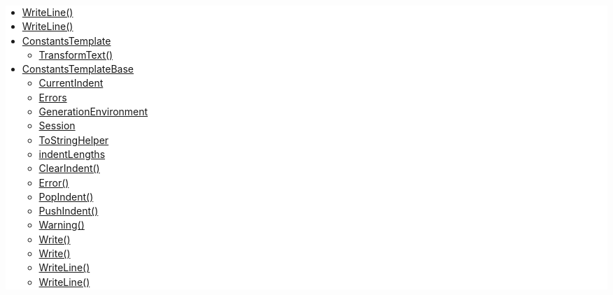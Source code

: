   - [WriteLine()](#M-Definux-Emeraude-Admin-ClientBuilder-Modules-Vue-Implementations-EmPages-Templates-ComponentTemplateBase-WriteLine-System-String- 'Definux.Emeraude.Admin.ClientBuilder.Modules.Vue.Implementations.EmPages.Templates.ComponentTemplateBase.WriteLine(System.String)')
  - [WriteLine()](#M-Definux-Emeraude-Admin-ClientBuilder-Modules-Vue-Implementations-EmPages-Templates-ComponentTemplateBase-WriteLine-System-String,System-Object[]- 'Definux.Emeraude.Admin.ClientBuilder.Modules.Vue.Implementations.EmPages.Templates.ComponentTemplateBase.WriteLine(System.String,System.Object[])')
- [ConstantsTemplate](#T-Definux-Emeraude-Admin-ClientBuilder-Modules-Vue-Implementations-Constants-Templates-ConstantsTemplate 'Definux.Emeraude.Admin.ClientBuilder.Modules.Vue.Implementations.Constants.Templates.ConstantsTemplate')
  - [TransformText()](#M-Definux-Emeraude-Admin-ClientBuilder-Modules-Vue-Implementations-Constants-Templates-ConstantsTemplate-TransformText 'Definux.Emeraude.Admin.ClientBuilder.Modules.Vue.Implementations.Constants.Templates.ConstantsTemplate.TransformText')
- [ConstantsTemplateBase](#T-Definux-Emeraude-Admin-ClientBuilder-Modules-Vue-Implementations-Constants-Templates-ConstantsTemplateBase 'Definux.Emeraude.Admin.ClientBuilder.Modules.Vue.Implementations.Constants.Templates.ConstantsTemplateBase')
  - [CurrentIndent](#P-Definux-Emeraude-Admin-ClientBuilder-Modules-Vue-Implementations-Constants-Templates-ConstantsTemplateBase-CurrentIndent 'Definux.Emeraude.Admin.ClientBuilder.Modules.Vue.Implementations.Constants.Templates.ConstantsTemplateBase.CurrentIndent')
  - [Errors](#P-Definux-Emeraude-Admin-ClientBuilder-Modules-Vue-Implementations-Constants-Templates-ConstantsTemplateBase-Errors 'Definux.Emeraude.Admin.ClientBuilder.Modules.Vue.Implementations.Constants.Templates.ConstantsTemplateBase.Errors')
  - [GenerationEnvironment](#P-Definux-Emeraude-Admin-ClientBuilder-Modules-Vue-Implementations-Constants-Templates-ConstantsTemplateBase-GenerationEnvironment 'Definux.Emeraude.Admin.ClientBuilder.Modules.Vue.Implementations.Constants.Templates.ConstantsTemplateBase.GenerationEnvironment')
  - [Session](#P-Definux-Emeraude-Admin-ClientBuilder-Modules-Vue-Implementations-Constants-Templates-ConstantsTemplateBase-Session 'Definux.Emeraude.Admin.ClientBuilder.Modules.Vue.Implementations.Constants.Templates.ConstantsTemplateBase.Session')
  - [ToStringHelper](#P-Definux-Emeraude-Admin-ClientBuilder-Modules-Vue-Implementations-Constants-Templates-ConstantsTemplateBase-ToStringHelper 'Definux.Emeraude.Admin.ClientBuilder.Modules.Vue.Implementations.Constants.Templates.ConstantsTemplateBase.ToStringHelper')
  - [indentLengths](#P-Definux-Emeraude-Admin-ClientBuilder-Modules-Vue-Implementations-Constants-Templates-ConstantsTemplateBase-indentLengths 'Definux.Emeraude.Admin.ClientBuilder.Modules.Vue.Implementations.Constants.Templates.ConstantsTemplateBase.indentLengths')
  - [ClearIndent()](#M-Definux-Emeraude-Admin-ClientBuilder-Modules-Vue-Implementations-Constants-Templates-ConstantsTemplateBase-ClearIndent 'Definux.Emeraude.Admin.ClientBuilder.Modules.Vue.Implementations.Constants.Templates.ConstantsTemplateBase.ClearIndent')
  - [Error()](#M-Definux-Emeraude-Admin-ClientBuilder-Modules-Vue-Implementations-Constants-Templates-ConstantsTemplateBase-Error-System-String- 'Definux.Emeraude.Admin.ClientBuilder.Modules.Vue.Implementations.Constants.Templates.ConstantsTemplateBase.Error(System.String)')
  - [PopIndent()](#M-Definux-Emeraude-Admin-ClientBuilder-Modules-Vue-Implementations-Constants-Templates-ConstantsTemplateBase-PopIndent 'Definux.Emeraude.Admin.ClientBuilder.Modules.Vue.Implementations.Constants.Templates.ConstantsTemplateBase.PopIndent')
  - [PushIndent()](#M-Definux-Emeraude-Admin-ClientBuilder-Modules-Vue-Implementations-Constants-Templates-ConstantsTemplateBase-PushIndent-System-String- 'Definux.Emeraude.Admin.ClientBuilder.Modules.Vue.Implementations.Constants.Templates.ConstantsTemplateBase.PushIndent(System.String)')
  - [Warning()](#M-Definux-Emeraude-Admin-ClientBuilder-Modules-Vue-Implementations-Constants-Templates-ConstantsTemplateBase-Warning-System-String- 'Definux.Emeraude.Admin.ClientBuilder.Modules.Vue.Implementations.Constants.Templates.ConstantsTemplateBase.Warning(System.String)')
  - [Write()](#M-Definux-Emeraude-Admin-ClientBuilder-Modules-Vue-Implementations-Constants-Templates-ConstantsTemplateBase-Write-System-String- 'Definux.Emeraude.Admin.ClientBuilder.Modules.Vue.Implementations.Constants.Templates.ConstantsTemplateBase.Write(System.String)')
  - [Write()](#M-Definux-Emeraude-Admin-ClientBuilder-Modules-Vue-Implementations-Constants-Templates-ConstantsTemplateBase-Write-System-String,System-Object[]- 'Definux.Emeraude.Admin.ClientBuilder.Modules.Vue.Implementations.Constants.Templates.ConstantsTemplateBase.Write(System.String,System.Object[])')
  - [WriteLine()](#M-Definux-Emeraude-Admin-ClientBuilder-Modules-Vue-Implementations-Constants-Templates-ConstantsTemplateBase-WriteLine-System-String- 'Definux.Emeraude.Admin.ClientBuilder.Modules.Vue.Implementations.Constants.Templates.ConstantsTemplateBase.WriteLine(System.String)')
  - [WriteLine()](#M-Definux-Emeraude-Admin-ClientBuilder-Modules-Vue-Implementations-Constants-Templates-ConstantsTemplateBase-WriteLine-System-String,System-Object[]- 'Definux.Emeraude.Admin.ClientBuilder.Modules.Vue.Implementations.Constants.Templates.ConstantsTemplateBase.WriteLine(System.String,System.Object[])')